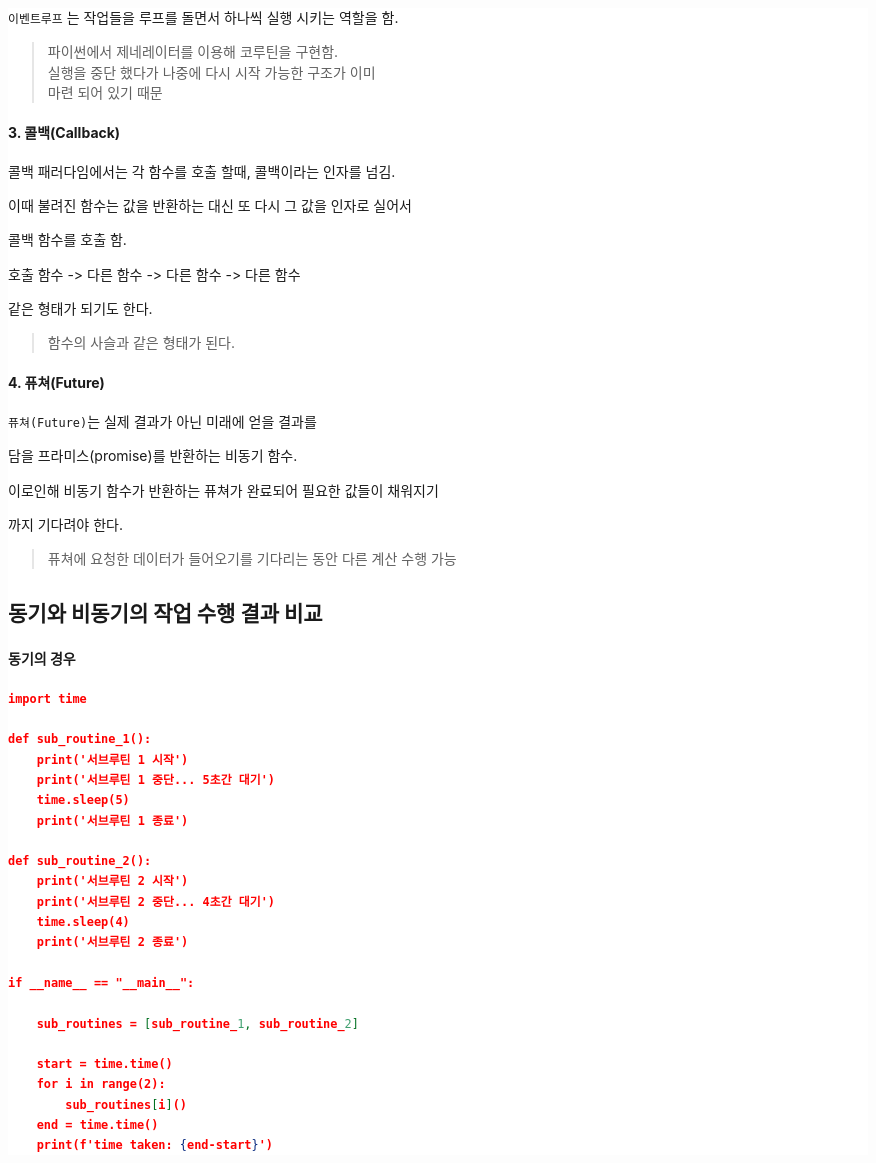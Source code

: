```이벤트루프``` 는 작업들을 루프를 돌면서 하나씩 실행 시키는 역할을 함.
> 파이썬에서 제네레이터를 이용해 코루틴을 구현함.  
> 실행을 중단 했다가 나중에 다시 시작 가능한 구조가 이미  
> 마련 되어 있기 때문

#### 3. 콜백(Callback)

콜백 패러다임에서는 각 함수를 호출 할때, 콜백이라는 인자를 넘김.

이때 불려진 함수는 값을 반환하는 대신 또 다시 그 값을 인자로 실어서

콜백 함수를 호출 함.

호출 함수 -> 다른 함수 -> 다른 함수 -> 다른 함수

같은 형태가 되기도 한다.

> 함수의 사슬과 같은 형태가 된다.


#### 4. 퓨쳐(Future)

```퓨쳐(Future)```는 실제 결과가 아닌 미래에 얻을 결과를

담을 프라미스(promise)를 반환하는 비동기 함수.

이로인해 비동기 함수가 반환하는 퓨쳐가 완료되어 필요한 값들이 채워지기

까지 기다려야 한다.

> 퓨쳐에 요청한 데이터가 들어오기를 기다리는 동안 다른 계산 수행 가능


## 동기와 비동기의 작업 수행 결과 비교


#### 동기의 경우

```json
import time

def sub_routine_1():
    print('서브루틴 1 시작')
    print('서브루틴 1 중단... 5초간 대기')
    time.sleep(5)
    print('서브루틴 1 종료')

def sub_routine_2():
    print('서브루틴 2 시작')
    print('서브루틴 2 중단... 4초간 대기')
    time.sleep(4)
    print('서브루틴 2 종료')

if __name__ == "__main__":

    sub_routines = [sub_routine_1, sub_routine_2]

    start = time.time()
    for i in range(2):
        sub_routines[i]()
    end = time.time()
    print(f'time taken: {end-start}')
```

